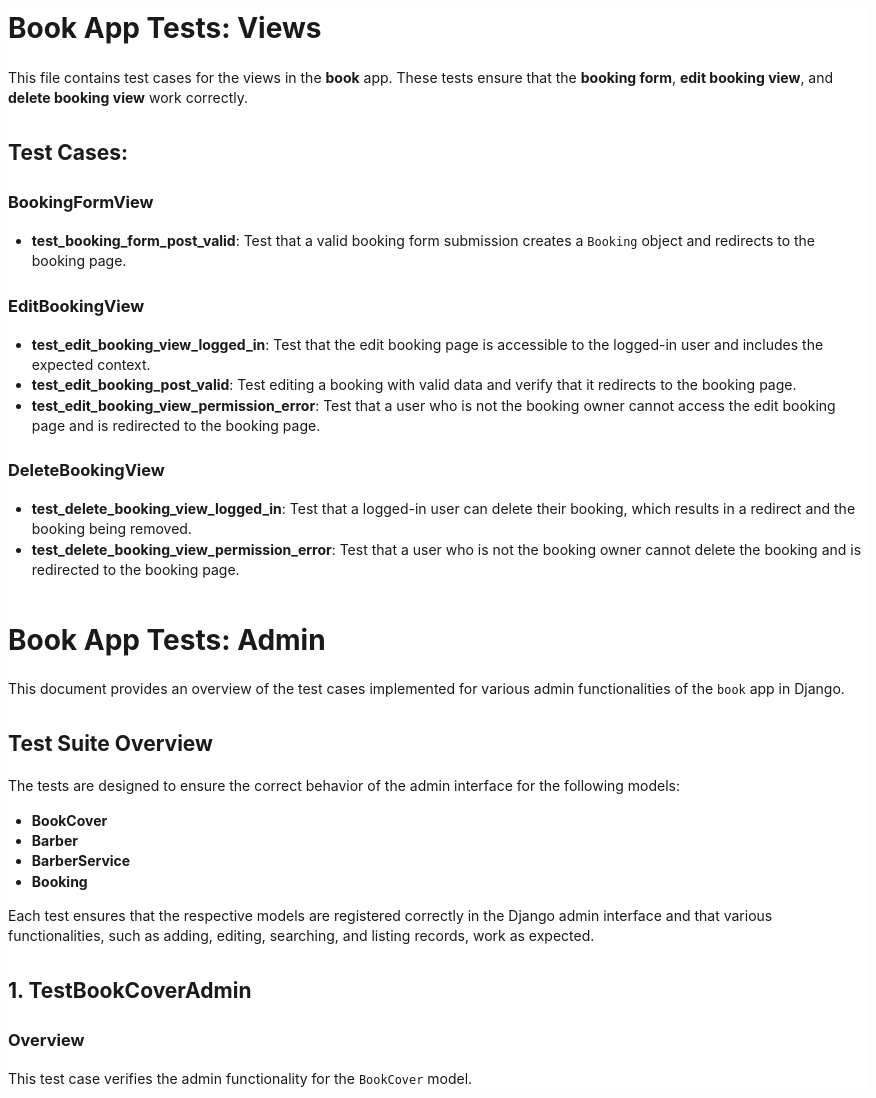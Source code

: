 # Book App Tests: Views

This file contains test cases for the views in the **book** app. These tests ensure that the **booking form**, **edit booking view**, and **delete booking view** work correctly.

## Test Cases:

### BookingFormView
- **test_booking_form_post_valid**: Test that a valid booking form submission creates a `Booking` object and redirects to the booking page.

### EditBookingView
- **test_edit_booking_view_logged_in**: Test that the edit booking page is accessible to the logged-in user and includes the expected context.
- **test_edit_booking_post_valid**: Test editing a booking with valid data and verify that it redirects to the booking page.
- **test_edit_booking_view_permission_error**: Test that a user who is not the booking owner cannot access the edit booking page and is redirected to the booking page.

### DeleteBookingView
- **test_delete_booking_view_logged_in**: Test that a logged-in user can delete their booking, which results in a redirect and the booking being removed.
- **test_delete_booking_view_permission_error**: Test that a user who is not the booking owner cannot delete the booking and is redirected to the booking page.

# Book App Tests: Admin  

This document provides an overview of the test cases implemented for various admin functionalities of the `book` app in Django.

## Test Suite Overview

The tests are designed to ensure the correct behavior of the admin interface for the following models:
- **BookCover**
- **Barber**
- **BarberService**
- **Booking**

Each test ensures that the respective models are registered correctly in the Django admin interface and that various functionalities, such as adding, editing, searching, and listing records, work as expected.

## 1. TestBookCoverAdmin

### Overview
This test case verifies the admin functionality for the `BookCover` model.
